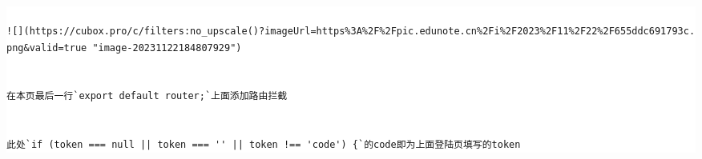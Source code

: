                                                                                                                                                                                                                                                                                                                                                                                                                                                                                                                                                                                                                                                                                                                                                                                                                                                                                                                                                                                                                                                                                                                                                                                                                                                                                                                                                                                                                                                                                                      ![](https://cubox.pro/c/filters:no_upscale()?imageUrl=https%3A%2F%2Fpic.edunote.cn%2Fi%2F2023%2F11%2F22%2F655ddc691793c.png&valid=true "image-20231122184807929")

                                                                                                                                                                                                                                                                                                                                                                                                                                                                                                                                                                                                                                                                                                                                                                                                                                                                                                                                                                                                                                                                                                                                                                                                                                                                                                                                                                                                                                                                                                     在本页最后一行`export default router;`上面添加路由拦截

                                                                                                                                                                                                                                                                                                                                                                                                                                                                                                                                                                                                                                                                                                                                                                                                                                                                                                                                                                                                                                                                                                                                                                                                                                                                                                                                                                                                                                                                                                     此处`if (token === null || token === '' || token !== 'code') {`的code即为上面登陆页填写的token
